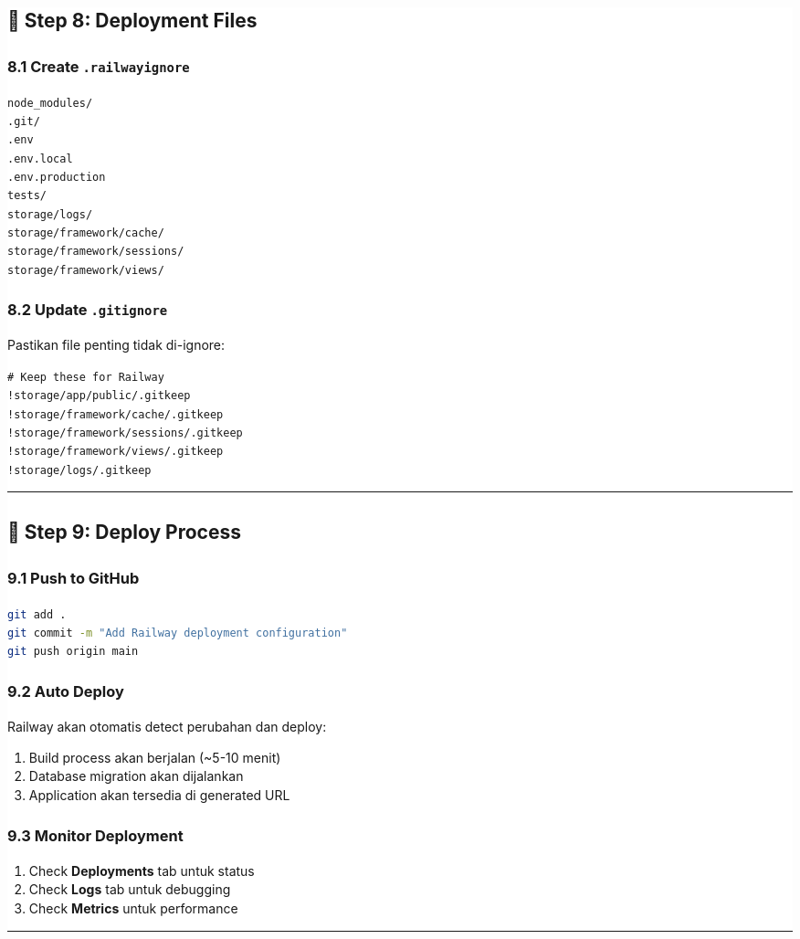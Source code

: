 ## 📝 Step 8: Deployment Files

### 8.1 Create `.railwayignore`

```
node_modules/
.git/
.env
.env.local
.env.production
tests/
storage/logs/
storage/framework/cache/
storage/framework/sessions/
storage/framework/views/
```

### 8.2 Update `.gitignore`

Pastikan file penting tidak di-ignore:

```
# Keep these for Railway
!storage/app/public/.gitkeep
!storage/framework/cache/.gitkeep
!storage/framework/sessions/.gitkeep
!storage/framework/views/.gitkeep
!storage/logs/.gitkeep
```

---

## 🚀 Step 9: Deploy Process

### 9.1 Push to GitHub

```bash
git add .
git commit -m "Add Railway deployment configuration"
git push origin main
```

### 9.2 Auto Deploy

Railway akan otomatis detect perubahan dan deploy:

1. Build process akan berjalan (~5-10 menit)
2. Database migration akan dijalankan
3. Application akan tersedia di generated URL

### 9.3 Monitor Deployment

1. Check **Deployments** tab untuk status
2. Check **Logs** tab untuk debugging
3. Check **Metrics** untuk performance

---